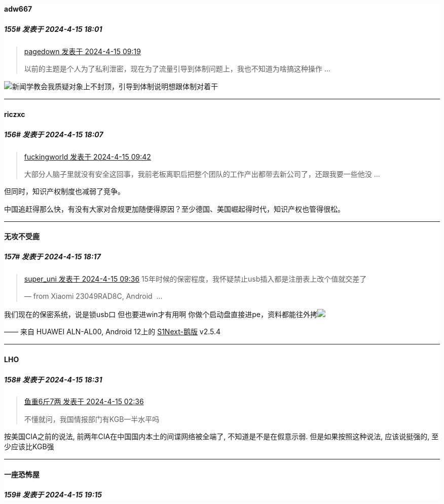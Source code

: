 ####  adw667  
##### 155#       发表于 2024-4-15 18:01

<blockquote><a href="httphttps://bbs.saraba1st.com/2b/forum.php?mod=redirect&amp;goto=findpost&amp;pid=64600325&amp;ptid=2179908" target="_blank">pagedown 发表于 2024-4-15 09:19</a>

以前的主题是个人为了私利泄密，现在为了流量引导到体制问题上，我也不知道为啥搞这种操作 ...</blockquote>
<img src="https://static.saraba1st.com/image/smiley/face2017/037.png" referrerpolicy="no-referrer">新闻学教会我质疑对象上不封顶，引导到体制说明想跟体制对着干


*****

####  riczxc  
##### 156#       发表于 2024-4-15 18:07

<blockquote><a href="httphttps://bbs.saraba1st.com/2b/forum.php?mod=redirect&amp;goto=findpost&amp;pid=64600633&amp;ptid=2179908" target="_blank">fuckingworld 发表于 2024-4-15 09:42</a>

大部分人脑子里就没有安全这回事，我前老板离职后把整个团队的工作产出都带去新公司了，还跟我要一些他没 ...</blockquote>
但同时，知识产权制度也减弱了竞争。

中国追赶得那么快，有没有大家对合规更加随便得原因？至少德国、美国崛起得时代，知识产权也管得很松。


*****

####  无攻不受鹿  
##### 157#       发表于 2024-4-15 18:17

<blockquote><a href="httphttps://bbs.saraba1st.com/2b/forum.php?mod=redirect&amp;goto=findpost&amp;pid=64600563&amp;ptid=2179908" target="_blank">super_uni 发表于 2024-4-15 09:36</a>
15年时候的保密程度，我怀疑禁止usb插入都是注册表上改个值就交差了

— from Xiaomi 23049RAD8C, Android  ...</blockquote>
我们现在的保密系统，说是锁usb口
但也要进win才有用啊
你做个启动盘直接进pe，资料都能往外拷<img src="https://static.saraba1st.com/image/smiley/face2017/022.png" referrerpolicy="no-referrer">

—— 来自 HUAWEI ALN-AL00, Android 12上的 [S1Next-鹅版](https://github.com/ykrank/S1-Next/releases) v2.5.4


*****

####  LHO  
##### 158#       发表于 2024-4-15 18:31

<blockquote><a href="httphttps://bbs.saraba1st.com/2b/forum.php?mod=redirect&amp;goto=findpost&amp;pid=64599054&amp;ptid=2179908" target="_blank">鱼重6斤7两 发表于 2024-4-15 02:36</a>

不懂就问，我国情报部门有KGB一半水平吗</blockquote>
按美国CIA之前的说法, 前两年CIA在中国国内本土的间谍网络被全端了, 不知道是不是在假意示弱. 但是如果按照这种说法, 应该说挺强的, 至少应该比KGB强


*****

####  一座恐怖屋  
##### 159#       发表于 2024-4-15 19:15
